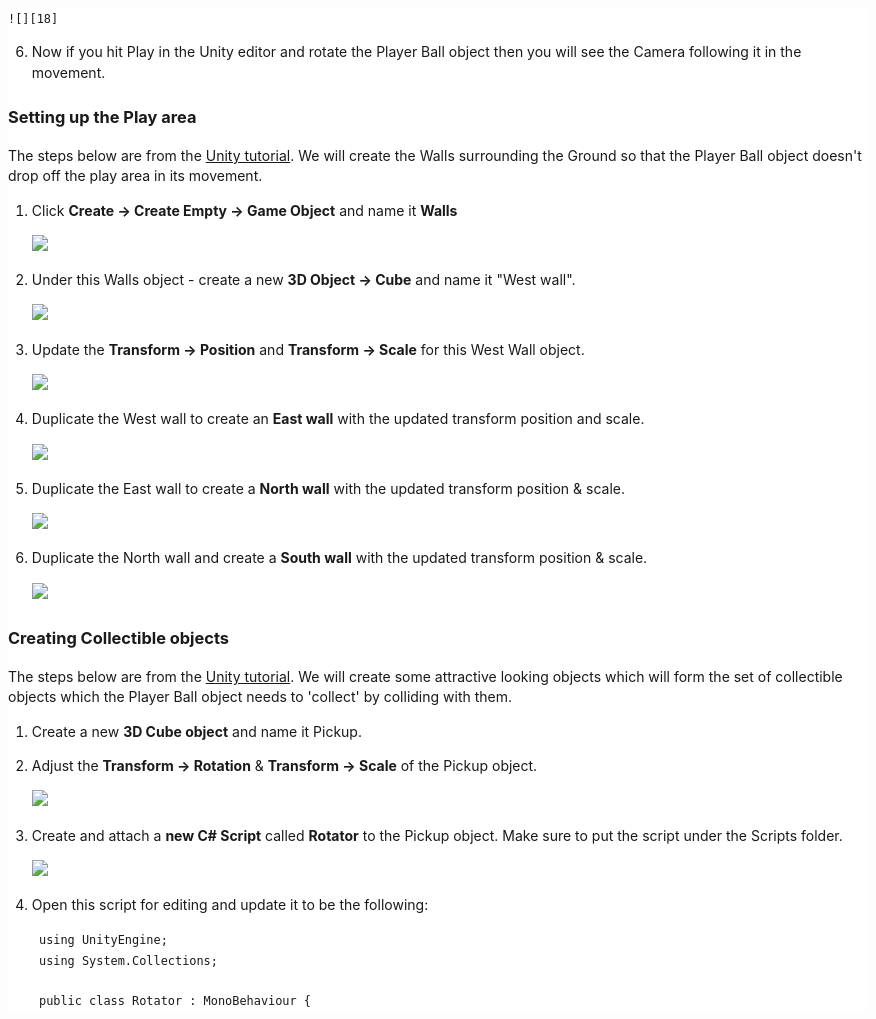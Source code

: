     ![][18]
6. Now if you hit Play in the Unity editor and rotate the Player Ball object then you will see the Camera following it in the movement.  

### Setting up the Play area
The steps below are from the [Unity tutorial](https://unity3d.com/learn/tutorials/projects/roll-a-ball/setting-up-the-play-area?playlist=17141). We will create the Walls surrounding the Ground so that the Player Ball object doesn't drop off the play area in its movement. 

1. Click **Create -> Create Empty -> Game Object** and name it **Walls**
   
    ![][19]
2. Under this Walls object - create a new **3D Object -> Cube** and name it "West wall". 
   
    ![][20]
3. Update the **Transform -> Position** and **Transform -> Scale** for this West Wall object. 
   
    ![][21]
4. Duplicate the West wall to create an **East wall** with the updated transform position and scale. 
   
    ![][22]
5. Duplicate the East wall to create a **North wall** with the updated transform position & scale. 
   
    ![][23]
6. Duplicate the North wall and create a **South wall** with the updated transform position & scale. 
   
    ![][24]

### Creating Collectible objects
The steps below are from the [Unity tutorial](https://unity3d.com/learn/tutorials/projects/roll-a-ball/creating-collectables?playlist=17141). We will create some attractive looking objects which will form the set of collectible objects which the Player Ball object needs to 'collect' by colliding with them. 

1. Create a new **3D Cube object** and name it Pickup. 
2. Adjust the **Transform -> Rotation** & **Transform -> Scale** of the Pickup object. 
   
    ![][25]
3. Create and attach a **new C# Script** called **Rotator** to the Pickup object. Make sure to put the script under the Scripts folder. 
   
    ![][26]
4. Open this script for editing and update it to be the following: 
   
        using UnityEngine;
        using System.Collections;
   
        public class Rotator : MonoBehaviour {
   

[1]: ./media/mobile-engagement-unity-roll-a-ball/1.png    
[2]: ./media/mobile-engagement-unity-roll-a-ball/2.png
[3]: ./media/mobile-engagement-unity-roll-a-ball/3.png
[4]: ./media/mobile-engagement-unity-roll-a-ball/4.png
[5]: ./media/mobile-engagement-unity-roll-a-ball/5.png
[6]: ./media/mobile-engagement-unity-roll-a-ball/6.png
[7]: ./media/mobile-engagement-unity-roll-a-ball/7.png
[8]: ./media/mobile-engagement-unity-roll-a-ball/8.png
[9]: ./media/mobile-engagement-unity-roll-a-ball/9.png    
[10]: ./media/mobile-engagement-unity-roll-a-ball/10.png    
[11]: ./media/mobile-engagement-unity-roll-a-ball/11.png    
[12]: ./media/mobile-engagement-unity-roll-a-ball/12.png
[13]: ./media/mobile-engagement-unity-roll-a-ball/13.png
[14]: ./media/mobile-engagement-unity-roll-a-ball/14.png
[15]: ./media/mobile-engagement-unity-roll-a-ball/15.png
[16]: ./media/mobile-engagement-unity-roll-a-ball/16.png
[17]: ./media/mobile-engagement-unity-roll-a-ball/17.png
[18]: ./media/mobile-engagement-unity-roll-a-ball/18.png
[19]: ./media/mobile-engagement-unity-roll-a-ball/19.png    
[20]: ./media/mobile-engagement-unity-roll-a-ball/20.png    
[21]: ./media/mobile-engagement-unity-roll-a-ball/21.png    
[22]: ./media/mobile-engagement-unity-roll-a-ball/22.png    
[23]: ./media/mobile-engagement-unity-roll-a-ball/23.png    
[24]: ./media/mobile-engagement-unity-roll-a-ball/24.png    
[25]: ./media/mobile-engagement-unity-roll-a-ball/25.png    
[26]: ./media/mobile-engagement-unity-roll-a-ball/26.png    
[27]: ./media/mobile-engagement-unity-roll-a-ball/27.png    
[28]: ./media/mobile-engagement-unity-roll-a-ball/28.png    
[29]: ./media/mobile-engagement-unity-roll-a-ball/29.png    
[30]: ./media/mobile-engagement-unity-roll-a-ball/30.png    
[31]: ./media/mobile-engagement-unity-roll-a-ball/31.png    
[32]: ./media/mobile-engagement-unity-roll-a-ball/32.png    
[33]: ./media/mobile-engagement-unity-roll-a-ball/33.png    
[34]: ./media/mobile-engagement-unity-roll-a-ball/34.png    
[35]: ./media/mobile-engagement-unity-roll-a-ball/35.png    
[36]: ./media/mobile-engagement-unity-roll-a-ball/36.png    
[37]: ./media/mobile-engagement-unity-roll-a-ball/37.png    
[38]: ./media/mobile-engagement-unity-roll-a-ball/38.png    
[51]: ./media/mobile-engagement-unity-roll-a-ball/new-project.png
[52]: ./media/mobile-engagement-unity-roll-a-ball/new-project-properties.png
[53]: ./media/mobile-engagement-unity-roll-a-ball/save-scene.png